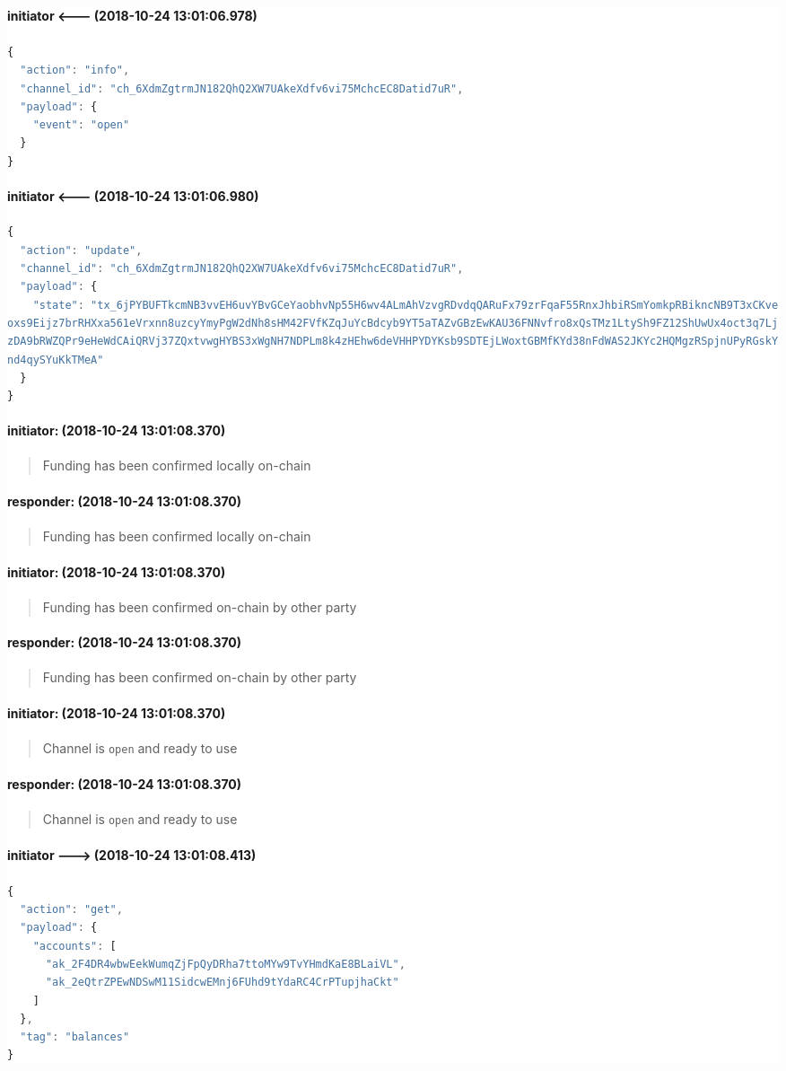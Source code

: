 #### initiator <--- (2018-10-24 13:01:06.978)
```javascript
{
  "action": "info",
  "channel_id": "ch_6XdmZgtrmJN182QhQ2XW7UAkeXdfv6vi75MchcEC8Datid7uR",
  "payload": {
    "event": "open"
  }
}
```

#### initiator <--- (2018-10-24 13:01:06.980)
```javascript
{
  "action": "update",
  "channel_id": "ch_6XdmZgtrmJN182QhQ2XW7UAkeXdfv6vi75MchcEC8Datid7uR",
  "payload": {
    "state": "tx_6jPYBUFTkcmNB3vvEH6uvYBvGCeYaobhvNp55H6wv4ALmAhVzvgRDvdqQARuFx79zrFqaF55RnxJhbiRSmYomkpRBikncNB9T3xCKveoxs9Eijz7brRHXxa561eVrxnn8uzcyYmyPgW2dNh8sHM42FVfKZqJuYcBdcyb9YT5aTAZvGBzEwKAU36FNNvfro8xQsTMz1LtySh9FZ12ShUwUx4oct3q7LjzDA9bRWZQPr9eHeWdCAiQRVj37ZQxtvwgHYBS3xWgNH7NDPLm8k4zHEhw6deVHHPYDYKsb9SDTEjLWoxtGBMfKYd38nFdWAS2JKYc2HQMgzRSpjnUPyRGskYnd4qySYuKkTMeA"
  }
}
```

#### initiator: (2018-10-24 13:01:08.370)
> Funding has been confirmed locally on-chain

#### responder: (2018-10-24 13:01:08.370)
> Funding has been confirmed locally on-chain

#### initiator: (2018-10-24 13:01:08.370)
> Funding has been confirmed on-chain by other party

#### responder: (2018-10-24 13:01:08.370)
> Funding has been confirmed on-chain by other party

#### initiator: (2018-10-24 13:01:08.370)
> Channel is `open` and ready to use

#### responder: (2018-10-24 13:01:08.370)
> Channel is `open` and ready to use

#### initiator ---> (2018-10-24 13:01:08.413)
```javascript
{
  "action": "get",
  "payload": {
    "accounts": [
      "ak_2F4DR4wbwEekWumqZjFpQyDRha7ttoMYw9TvYHmdKaE8BLaiVL",
      "ak_2eQtrZPEwNDSwM11SidcwEMnj6FUhd9tYdaRC4CrPTupjhaCkt"
    ]
  },
  "tag": "balances"
}
```
